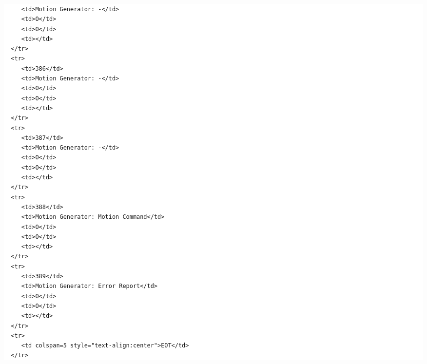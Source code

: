          <td>Motion Generator: -</td>
         <td>O</td>
         <td>O</td>
         <td></td>
      </tr>
      <tr>
         <td>386</td>
         <td>Motion Generator: -</td>
         <td>O</td>
         <td>O</td>
         <td></td>
      </tr>
      <tr>
         <td>387</td>
         <td>Motion Generator: -</td>
         <td>O</td>
         <td>O</td>
         <td></td>
      </tr>
      <tr>
         <td>388</td>
         <td>Motion Generator: Motion Command</td>
         <td>O</td>
         <td>O</td>
         <td></td>
      </tr>
      <tr>
         <td>389</td>
         <td>Motion Generator: Error Report</td>
         <td>O</td>
         <td>O</td>
         <td></td>
      </tr>
      <tr>
         <td colspan=5 style="text-align:center">EOT</td>
      </tr>
   </table>
</div>

<style scoped>
.last-child-align td:last-child {
   text-align: left;
}
.second-child-align td:nth-child(2) {
   text-align: left;
}
</style>
